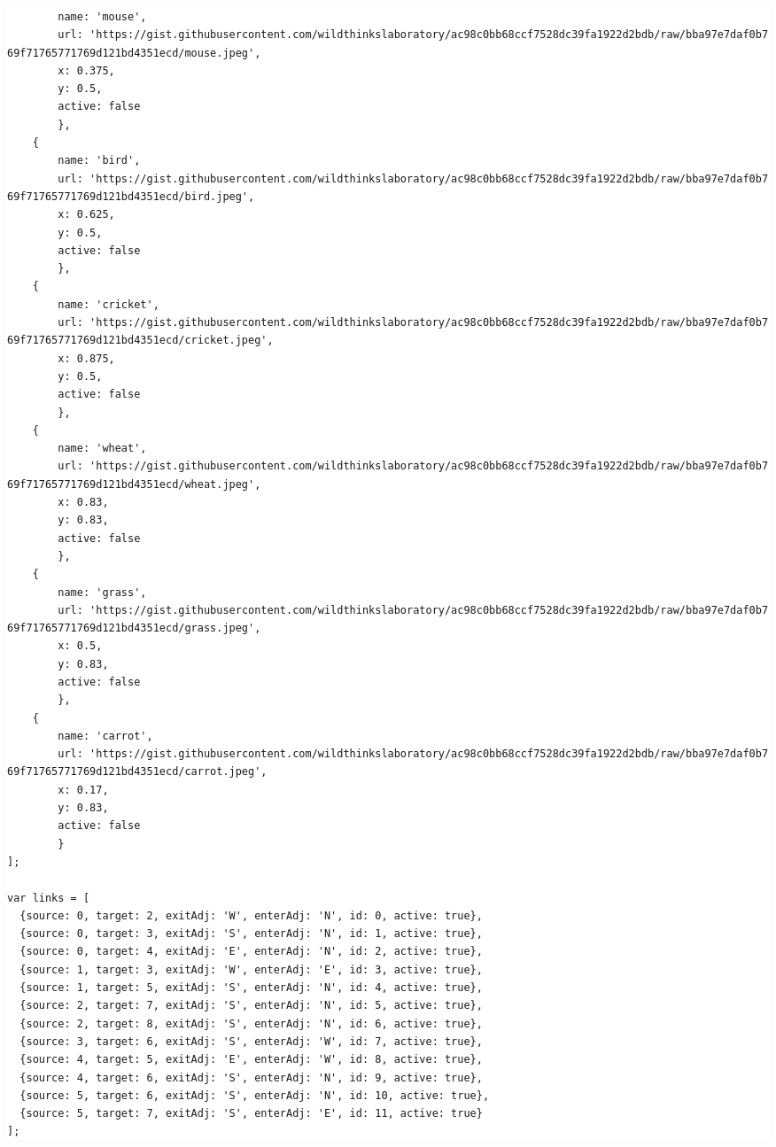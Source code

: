 ```d3/autoplay
		name: 'mouse',
		url: 'https://gist.githubusercontent.com/wildthinkslaboratory/ac98c0bb68ccf7528dc39fa1922d2bdb/raw/bba97e7daf0b769f71765771769d121bd4351ecd/mouse.jpeg',
	 	x: 0.375,
	 	y: 0.5,
	 	active: false  
	 	},
	{
		name: 'bird',
		url: 'https://gist.githubusercontent.com/wildthinkslaboratory/ac98c0bb68ccf7528dc39fa1922d2bdb/raw/bba97e7daf0b769f71765771769d121bd4351ecd/bird.jpeg',
	 	x: 0.625,
	 	y: 0.5,
	 	active: false  
	 	},
	{
		name: 'cricket',
		url: 'https://gist.githubusercontent.com/wildthinkslaboratory/ac98c0bb68ccf7528dc39fa1922d2bdb/raw/bba97e7daf0b769f71765771769d121bd4351ecd/cricket.jpeg',
	 	x: 0.875,
	 	y: 0.5,
	 	active: false  
	 	},
	{
		name: 'wheat',
		url: 'https://gist.githubusercontent.com/wildthinkslaboratory/ac98c0bb68ccf7528dc39fa1922d2bdb/raw/bba97e7daf0b769f71765771769d121bd4351ecd/wheat.jpeg',
	 	x: 0.83,
	 	y: 0.83,
	 	active: false  
	 	},
	{
		name: 'grass',
		url: 'https://gist.githubusercontent.com/wildthinkslaboratory/ac98c0bb68ccf7528dc39fa1922d2bdb/raw/bba97e7daf0b769f71765771769d121bd4351ecd/grass.jpeg',
	 	x: 0.5,
	 	y: 0.83,
	 	active: false  
	 	},
	{
		name: 'carrot',
		url: 'https://gist.githubusercontent.com/wildthinkslaboratory/ac98c0bb68ccf7528dc39fa1922d2bdb/raw/bba97e7daf0b769f71765771769d121bd4351ecd/carrot.jpeg',
	 	x: 0.17,
	 	y: 0.83,
	 	active: false  
	 	} 
];

var links = [
  {source: 0, target: 2, exitAdj: 'W', enterAdj: 'N', id: 0, active: true},
  {source: 0, target: 3, exitAdj: 'S', enterAdj: 'N', id: 1, active: true},
  {source: 0, target: 4, exitAdj: 'E', enterAdj: 'N', id: 2, active: true},
  {source: 1, target: 3, exitAdj: 'W', enterAdj: 'E', id: 3, active: true},
  {source: 1, target: 5, exitAdj: 'S', enterAdj: 'N', id: 4, active: true},
  {source: 2, target: 7, exitAdj: 'S', enterAdj: 'N', id: 5, active: true},
  {source: 2, target: 8, exitAdj: 'S', enterAdj: 'N', id: 6, active: true},
  {source: 3, target: 6, exitAdj: 'S', enterAdj: 'W', id: 7, active: true},
  {source: 4, target: 5, exitAdj: 'E', enterAdj: 'W', id: 8, active: true},
  {source: 4, target: 6, exitAdj: 'S', enterAdj: 'N', id: 9, active: true},
  {source: 5, target: 6, exitAdj: 'S', enterAdj: 'N', id: 10, active: true},
  {source: 5, target: 7, exitAdj: 'S', enterAdj: 'E', id: 11, active: true}
];
```
